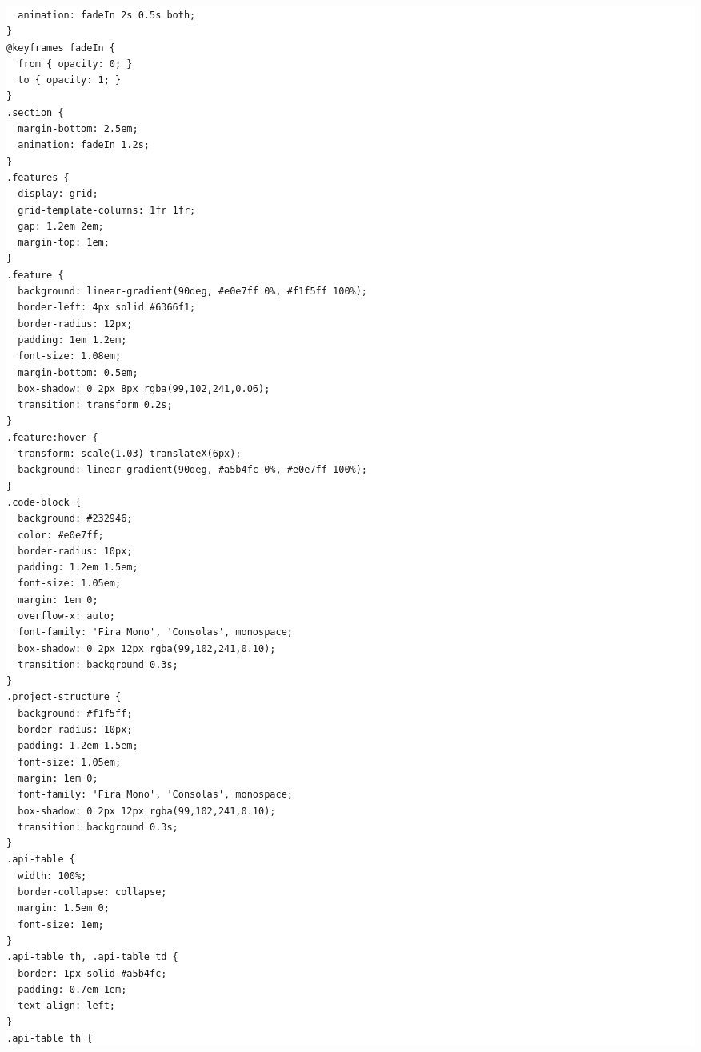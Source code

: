       animation: fadeIn 2s 0.5s both;
    }
    @keyframes fadeIn {
      from { opacity: 0; }
      to { opacity: 1; }
    }
    .section {
      margin-bottom: 2.5em;
      animation: fadeIn 1.2s;
    }
    .features {
      display: grid;
      grid-template-columns: 1fr 1fr;
      gap: 1.2em 2em;
      margin-top: 1em;
    }
    .feature {
      background: linear-gradient(90deg, #e0e7ff 0%, #f1f5ff 100%);
      border-left: 4px solid #6366f1;
      border-radius: 12px;
      padding: 1em 1.2em;
      font-size: 1.08em;
      margin-bottom: 0.5em;
      box-shadow: 0 2px 8px rgba(99,102,241,0.06);
      transition: transform 0.2s;
    }
    .feature:hover {
      transform: scale(1.03) translateX(6px);
      background: linear-gradient(90deg, #a5b4fc 0%, #e0e7ff 100%);
    }
    .code-block {
      background: #232946;
      color: #e0e7ff;
      border-radius: 10px;
      padding: 1.2em 1.5em;
      font-size: 1.05em;
      margin: 1em 0;
      overflow-x: auto;
      font-family: 'Fira Mono', 'Consolas', monospace;
      box-shadow: 0 2px 12px rgba(99,102,241,0.10);
      transition: background 0.3s;
    }
    .project-structure {
      background: #f1f5ff;
      border-radius: 10px;
      padding: 1.2em 1.5em;
      font-size: 1.05em;
      margin: 1em 0;
      font-family: 'Fira Mono', 'Consolas', monospace;
      box-shadow: 0 2px 12px rgba(99,102,241,0.10);
      transition: background 0.3s;
    }
    .api-table {
      width: 100%;
      border-collapse: collapse;
      margin: 1.5em 0;
      font-size: 1em;
    }
    .api-table th, .api-table td {
      border: 1px solid #a5b4fc;
      padding: 0.7em 1em;
      text-align: left;
    }
    .api-table th {